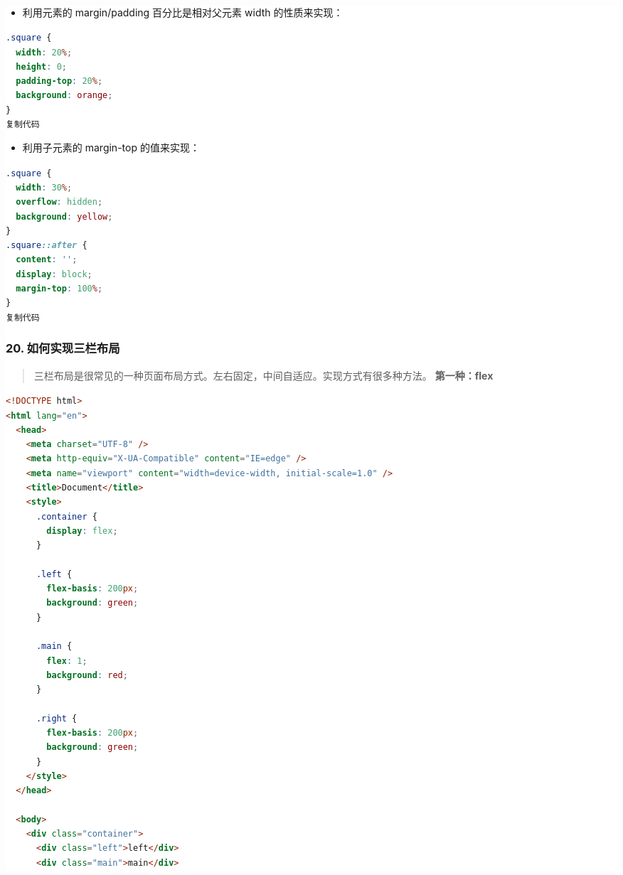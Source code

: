 - 利用元素的 margin/padding 百分比是相对父元素 width 的性质来实现：

```css
.square {
  width: 20%;
  height: 0;
  padding-top: 20%;
  background: orange;
}
复制代码
```

- 利用子元素的 margin-top 的值来实现：

```css
.square {
  width: 30%;
  overflow: hidden;
  background: yellow;
}
.square::after {
  content: '';
  display: block;
  margin-top: 100%;
}
复制代码
```

### 20. 如何实现三栏布局

> 三栏布局是很常见的一种页面布局方式。左右固定，中间自适应。实现方式有很多种方法。
> **第一种：flex**

```html
<!DOCTYPE html>
<html lang="en">
  <head>
    <meta charset="UTF-8" />
    <meta http-equiv="X-UA-Compatible" content="IE=edge" />
    <meta name="viewport" content="width=device-width, initial-scale=1.0" />
    <title>Document</title>
    <style>
      .container {
        display: flex;
      }

      .left {
        flex-basis: 200px;
        background: green;
      }

      .main {
        flex: 1;
        background: red;
      }

      .right {
        flex-basis: 200px;
        background: green;
      }
    </style>
  </head>

  <body>
    <div class="container">
      <div class="left">left</div>
      <div class="main">main</div>
```